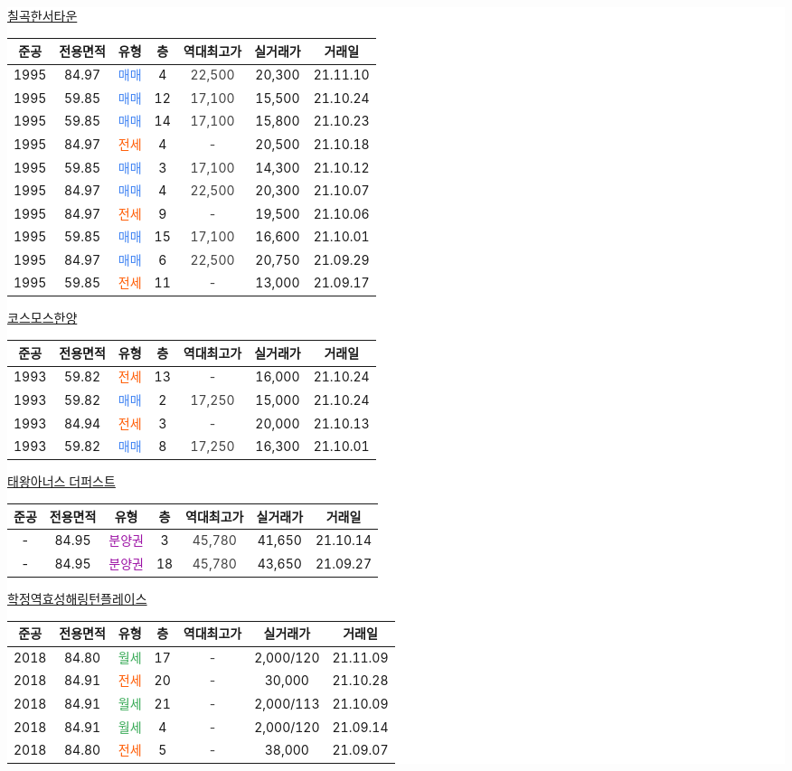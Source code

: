 [칠곡한서타운](https://search.naver.com/search.naver?query=%EC%B9%A0%EA%B3%A1%ED%95%9C%EC%84%9C%ED%83%80%EC%9A%B4)

|준공|전용면적|유형|층|역대최고가|실거래가|거래일|
|:---:|:---:|:---:|:---:|:---:|:---:|:---:|
|1995|84.97|<span style="color:#4285F3">매매</span>|4|<span style="color:#444444">22,500</span>|20,300|21.11.10|
|1995|59.85|<span style="color:#4285F3">매매</span>|12|<span style="color:#444444">17,100</span>|15,500|21.10.24|
|1995|59.85|<span style="color:#4285F3">매매</span>|14|<span style="color:#444444">17,100</span>|15,800|21.10.23|
|1995|84.97|<span style="color:#FF5A00">전세</span>|4|<span style="color:#444444">-</span>|20,500|21.10.18|
|1995|59.85|<span style="color:#4285F3">매매</span>|3|<span style="color:#444444">17,100</span>|14,300|21.10.12|
|1995|84.97|<span style="color:#4285F3">매매</span>|4|<span style="color:#444444">22,500</span>|20,300|21.10.07|
|1995|84.97|<span style="color:#FF5A00">전세</span>|9|<span style="color:#444444">-</span>|19,500|21.10.06|
|1995|59.85|<span style="color:#4285F3">매매</span>|15|<span style="color:#444444">17,100</span>|16,600|21.10.01|
|1995|84.97|<span style="color:#4285F3">매매</span>|6|<span style="color:#444444">22,500</span>|20,750|21.09.29|
|1995|59.85|<span style="color:#FF5A00">전세</span>|11|<span style="color:#444444">-</span>|13,000|21.09.17|

[코스모스한양](https://search.naver.com/search.naver?query=%EC%BD%94%EC%8A%A4%EB%AA%A8%EC%8A%A4%ED%95%9C%EC%96%91)

|준공|전용면적|유형|층|역대최고가|실거래가|거래일|
|:---:|:---:|:---:|:---:|:---:|:---:|:---:|
|1993|59.82|<span style="color:#FF5A00">전세</span>|13|<span style="color:#444444">-</span>|16,000|21.10.24|
|1993|59.82|<span style="color:#4285F3">매매</span>|2|<span style="color:#444444">17,250</span>|15,000|21.10.24|
|1993|84.94|<span style="color:#FF5A00">전세</span>|3|<span style="color:#444444">-</span>|20,000|21.10.13|
|1993|59.82|<span style="color:#4285F3">매매</span>|8|<span style="color:#444444">17,250</span>|16,300|21.10.01|

[태왕아너스 더퍼스트](https://search.naver.com/search.naver?query=%ED%83%9C%EC%99%95%EC%95%84%EB%84%88%EC%8A%A4+%EB%8D%94%ED%8D%BC%EC%8A%A4%ED%8A%B8)

|준공|전용면적|유형|층|역대최고가|실거래가|거래일|
|:---:|:---:|:---:|:---:|:---:|:---:|:---:|
|-|84.95|<span style="color:#9C11A5">분양권</span>|3|<span style="color:#444444">45,780</span>|41,650|21.10.14|
|-|84.95|<span style="color:#9C11A5">분양권</span>|18|<span style="color:#444444">45,780</span>|43,650|21.09.27|

[학정역효성해링턴플레이스](https://search.naver.com/search.naver?query=%ED%95%99%EC%A0%95%EC%97%AD%ED%9A%A8%EC%84%B1%ED%95%B4%EB%A7%81%ED%84%B4%ED%94%8C%EB%A0%88%EC%9D%B4%EC%8A%A4)

|준공|전용면적|유형|층|역대최고가|실거래가|거래일|
|:---:|:---:|:---:|:---:|:---:|:---:|:---:|
|2018|84.80|<span style="color:#34A853">월세</span>|17|<span style="color:#444444">-</span>|2,000/120|21.11.09|
|2018|84.91|<span style="color:#FF5A00">전세</span>|20|<span style="color:#444444">-</span>|30,000|21.10.28|
|2018|84.91|<span style="color:#34A853">월세</span>|21|<span style="color:#444444">-</span>|2,000/113|21.10.09|
|2018|84.91|<span style="color:#34A853">월세</span>|4|<span style="color:#444444">-</span>|2,000/120|21.09.14|
|2018|84.80|<span style="color:#FF5A00">전세</span>|5|<span style="color:#444444">-</span>|38,000|21.09.07|
